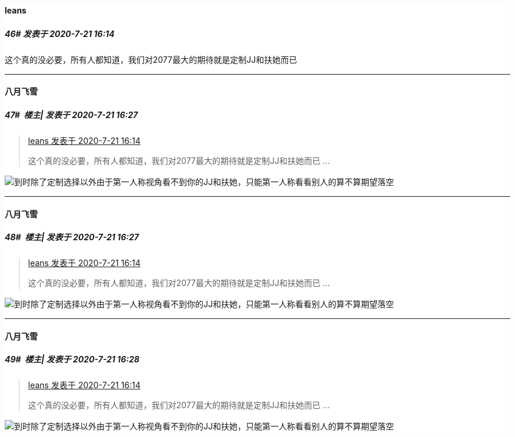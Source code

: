 ####  leans  
##### 46#       发表于 2020-7-21 16:14




这个真的没必要，所有人都知道，我们对2077最大的期待就是定制JJ和扶她而已







*****

####  八月飞雪  
##### 47#         楼主| 发表于 2020-7-21 16:27



<blockquote><a href="httphttps://bbs.saraba1st.com/2b/forum.php?mod=redirect&amp;goto=findpost&amp;pid=48175527&amp;ptid=1950407" target="_blank">leans 发表于 2020-7-21 16:14</a>

这个真的没必要，所有人都知道，我们对2077最大的期待就是定制JJ和扶她而已 ...</blockquote>
<img src="https://static.saraba1st.com/image/smiley/face2017/067.png" referrerpolicy="no-referrer">到时除了定制选择以外由于第一人称视角看不到你的JJ和扶她，只能第一人称看看别人的算不算期望落空







*****

####  八月飞雪  
##### 48#         楼主| 发表于 2020-7-21 16:27



<blockquote><a href="httphttps://bbs.saraba1st.com/2b/forum.php?mod=redirect&amp;goto=findpost&amp;pid=48175527&amp;ptid=1950407" target="_blank">leans 发表于 2020-7-21 16:14</a>

这个真的没必要，所有人都知道，我们对2077最大的期待就是定制JJ和扶她而已 ...</blockquote>
<img src="https://static.saraba1st.com/image/smiley/face2017/067.png" referrerpolicy="no-referrer">到时除了定制选择以外由于第一人称视角看不到你的JJ和扶她，只能第一人称看看别人的算不算期望落空







*****

####  八月飞雪  
##### 49#         楼主| 发表于 2020-7-21 16:28



<blockquote><a href="httphttps://bbs.saraba1st.com/2b/forum.php?mod=redirect&amp;goto=findpost&amp;pid=48175527&amp;ptid=1950407" target="_blank">leans 发表于 2020-7-21 16:14</a>

这个真的没必要，所有人都知道，我们对2077最大的期待就是定制JJ和扶她而已 ...</blockquote>
<img src="https://static.saraba1st.com/image/smiley/face2017/067.png" referrerpolicy="no-referrer">到时除了定制选择以外由于第一人称视角看不到你的JJ和扶她，只能第一人称看看别人的算不算期望落空
